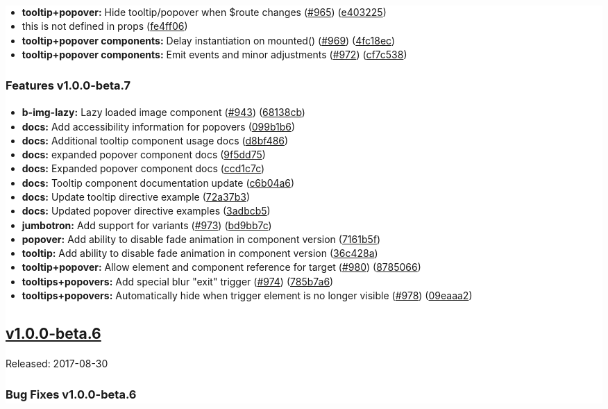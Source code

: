 * **tooltip+popover:** Hide tooltip/popover when $route changes ([#965](https://github.com/bootstrap-vue/bootstrap-vue/issues/965)) ([e403225](https://github.com/bootstrap-vue/bootstrap-vue/commit/e403225))
* this is not defined in props ([fe4ff06](https://github.com/bootstrap-vue/bootstrap-vue/commit/fe4ff06))
* **tooltip+popover components:** Delay instantiation on mounted() ([#969](https://github.com/bootstrap-vue/bootstrap-vue/issues/969)) ([4fc18ec](https://github.com/bootstrap-vue/bootstrap-vue/commit/4fc18ec))
* **tooltip+popover components:** Emit events and minor adjustments ([#972](https://github.com/bootstrap-vue/bootstrap-vue/issues/972)) ([cf7c538](https://github.com/bootstrap-vue/bootstrap-vue/commit/cf7c538))

### Features v1.0.0-beta.7

* **b-img-lazy:** Lazy loaded image component ([#943](https://github.com/bootstrap-vue/bootstrap-vue/issues/943)) ([68138cb](https://github.com/bootstrap-vue/bootstrap-vue/commit/68138cb))
* **docs:** Add accessibility information for popovers ([099b1b6](https://github.com/bootstrap-vue/bootstrap-vue/commit/099b1b6))
* **docs:** Additional tooltip component usage docs ([d8bf486](https://github.com/bootstrap-vue/bootstrap-vue/commit/d8bf486))
* **docs:** expanded popover component docs ([9f5dd75](https://github.com/bootstrap-vue/bootstrap-vue/commit/9f5dd75))
* **docs:** Expanded popover component docs ([ccd1c7c](https://github.com/bootstrap-vue/bootstrap-vue/commit/ccd1c7c))
* **docs:** Tooltip component documentation update ([c6b04a6](https://github.com/bootstrap-vue/bootstrap-vue/commit/c6b04a6))
* **docs:** Update tooltip directive example ([72a37b3](https://github.com/bootstrap-vue/bootstrap-vue/commit/72a37b3))
* **docs:** Updated popover directive examples ([3adbcb5](https://github.com/bootstrap-vue/bootstrap-vue/commit/3adbcb5))
* **jumbotron:** Add support for variants ([#973](https://github.com/bootstrap-vue/bootstrap-vue/issues/973)) ([bd9bb7c](https://github.com/bootstrap-vue/bootstrap-vue/commit/bd9bb7c))
* **popover:** Add ability to disable fade animation in component version ([7161b5f](https://github.com/bootstrap-vue/bootstrap-vue/commit/7161b5f))
* **tooltip:** Add ability to disable fade animation in component version ([36c428a](https://github.com/bootstrap-vue/bootstrap-vue/commit/36c428a))
* **tooltip+popover:** Allow element and component reference for target ([#980](https://github.com/bootstrap-vue/bootstrap-vue/issues/980)) ([8785066](https://github.com/bootstrap-vue/bootstrap-vue/commit/8785066))
* **tooltips+popovers:** Add special blur "exit" trigger ([#974](https://github.com/bootstrap-vue/bootstrap-vue/issues/974)) ([785b7a6](https://github.com/bootstrap-vue/bootstrap-vue/commit/785b7a6))
* **tooltips+popovers:** Automatically hide when trigger element is no longer visible ([#978](https://github.com/bootstrap-vue/bootstrap-vue/issues/978)) ([09eaaa2](https://github.com/bootstrap-vue/bootstrap-vue/commit/09eaaa2))


## [v1.0.0-beta.6](https://github.com/bootstrap-vue/bootstrap-vue/compare/v1.0.0-beta.5...v1.0.0-beta.6)
Released: 2017-08-30

### Bug Fixes v1.0.0-beta.6
